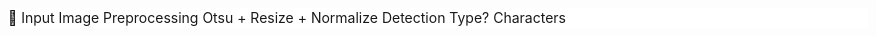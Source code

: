   
  <g>
    <rect x="350" y="90" width="200" height="80" rx="10" fill="rgba(96, 165, 250, 0.15)" stroke="url(#blueGrad)" stroke-width="2.5" filter="url(#glow)"/>
    <text x="450" y="120" font-size="32" text-anchor="middle">📸</text>
    <text x="450" y="150" font-family="-apple-system, BlinkMacSystemFont, 'Segoe UI', system-ui, sans-serif" font-size="17" font-weight="600" fill="#60a5fa" text-anchor="middle">
      Input Image
    </text>
  </g>
  
  
  <line x1="450" y1="170" x2="450" y2="210" stroke="#60a5fa" stroke-width="3" marker-end="url(#arrowBlue)" opacity="0.8"/>
  
  
  <g>
    <rect x="350" y="220" width="200" height="70" rx="10" fill="rgba(251, 191, 36, 0.15)" stroke="url(#yellowGrad)" stroke-width="2.5" filter="url(#glow)"/>
    <text x="450" y="255" font-family="-apple-system, BlinkMacSystemFont, 'Segoe UI', system-ui, sans-serif" font-size="17" font-weight="600" fill="#fbbf24" text-anchor="middle">
      Preprocessing
    </text>
    <text x="450" y="277" font-family="-apple-system, BlinkMacSystemFont, 'Segoe UI', system-ui, sans-serif" font-size="12" fill="#94a3b8" text-anchor="middle">
      Otsu + Resize + Normalize
    </text>
  </g>
  
  
  <line x1="450" y1="290" x2="450" y2="330" stroke="#fbbf24" stroke-width="3" marker-end="url(#arrowBlue)" opacity="0.8"/>
  
  
  <g>
    <path d="M 450 340 L 530 380 L 450 420 L 370 380 Z" fill="rgba(167, 139, 250, 0.15)" stroke="url(#purpleGrad)" stroke-width="2.5" filter="url(#glow)"/>
    <text x="450" y="375" font-family="-apple-system, BlinkMacSystemFont, 'Segoe UI', system-ui, sans-serif" font-size="16" font-weight="600" fill="#a78bfa" text-anchor="middle">
      Detection
    </text>
    <text x="450" y="393" font-family="-apple-system, BlinkMacSystemFont, 'Segoe UI', system-ui, sans-serif" font-size="16" font-weight="600" fill="#a78bfa" text-anchor="middle">
      Type?
    </text>
  </g>
  
  
  <line x1="370" y1="380" x2="200" y2="380" stroke="#a78bfa" stroke-width="2.5" opacity="0.8"/>
  <line x1="200" y1="380" x2="200" y2="450" stroke="#a78bfa" stroke-width="2.5" marker-end="url(#arrowPurple)" opacity="0.8"/>
  <text x="280" y="370" font-family="-apple-system, BlinkMacSystemFont, 'Segoe UI', system-ui, sans-serif" font-size="14" font-weight="600" fill="#a78bfa">
    Characters
  </text>
  